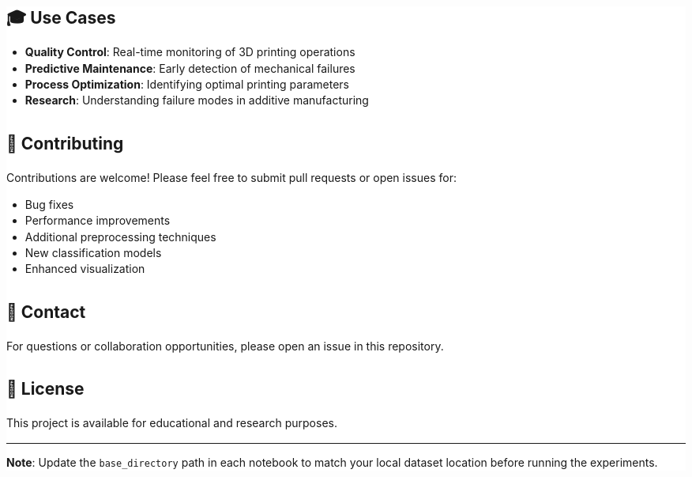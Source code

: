 ## 🎓 Use Cases

- **Quality Control**: Real-time monitoring of 3D printing operations
- **Predictive Maintenance**: Early detection of mechanical failures
- **Process Optimization**: Identifying optimal printing parameters
- **Research**: Understanding failure modes in additive manufacturing

## 🤝 Contributing

Contributions are welcome! Please feel free to submit pull requests or open issues for:
- Bug fixes
- Performance improvements
- Additional preprocessing techniques
- New classification models
- Enhanced visualization

## 📧 Contact

For questions or collaboration opportunities, please open an issue in this repository.

## 📄 License

This project is available for educational and research purposes.

---

**Note**: Update the `base_directory` path in each notebook to match your local dataset location before running the experiments.
